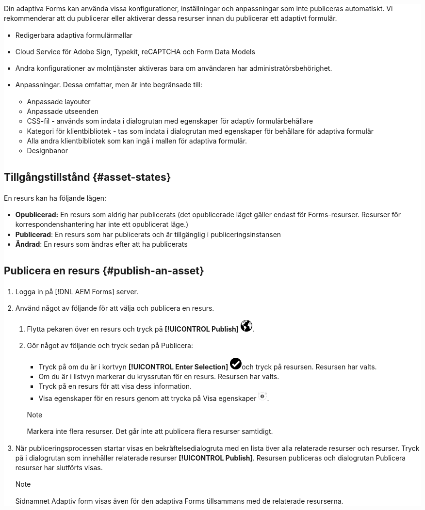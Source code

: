 Din adaptiva Forms kan använda vissa konfigurationer, inställningar och anpassningar som inte publiceras automatiskt. Vi rekommenderar att du publicerar eller aktiverar dessa resurser innan du publicerar ett adaptivt formulär.

* Redigerbara adaptiva formulärmallar
* Cloud Service för Adobe Sign, Typekit, reCAPTCHA och Form Data Models
* Andra konfigurationer av molntjänster aktiveras bara om användaren har administratörsbehörighet.
* Anpassningar. Dessa omfattar, men är inte begränsade till:

   * Anpassade layouter
   * Anpassade utseenden
   * CSS-fil - används som indata i dialogrutan med egenskaper för adaptiv formulärbehållare
   * Kategori för klientbibliotek - tas som indata i dialogrutan med egenskaper för behållare för adaptiva formulär
   * Alla andra klientbibliotek som kan ingå i mallen för adaptiva formulär.
   * Designbanor

## Tillgångstillstånd {#asset-states}

En resurs kan ha följande lägen:

* **Opublicerad:** En resurs som aldrig har publicerats (det opublicerade läget gäller endast för Forms-resurser. Resurser för korrespondenshantering har inte ett opublicerat läge.)
* **Publicerad**: En resurs som har publicerats och är tillgänglig i publiceringsinstansen
* **Ändrad**: En resurs som ändras efter att ha publicerats

## Publicera en resurs {#publish-an-asset}

1. Logga in på [!DNL AEM Forms] server.
1. Använd något av följande för att välja och publicera en resurs.

   1. Flytta pekaren över en resurs och tryck på **[!UICONTROL Publish]** ![aem6forms_globe](assets/aem6forms_globe.pngasset.png).
   1. Gör något av följande och tryck sedan på Publicera:

      * Tryck på om du är i kortvyn **[!UICONTROL Enter Selection]** ![aem6forms_check-circle](assets/aem6forms_check-circle.png)och tryck på resursen. Resursen har valts.
      * Om du är i listvyn markerar du kryssrutan för en resurs. Resursen har valts.
      * Tryck på en resurs för att visa dess information.
      * Visa egenskaper för en resurs genom att trycka på Visa egenskaper ![visningsegenskaper](assets/viewproperties.png).

      >[!NOTE]
      >
      >Markera inte flera resurser. Det går inte att publicera flera resurser samtidigt.


1. När publiceringsprocessen startar visas en bekräftelsedialogruta med en lista över alla relaterade resurser och resurser. Tryck på i dialogrutan som innehåller relaterade resurser **[!UICONTROL Publish]**. Resursen publiceras och dialogrutan Publicera resurser har slutförts visas.

   >[!NOTE]
   >
   >Sidnamnet Adaptiv form visas även för den adaptiva Forms tillsammans med de relaterade resurserna.
